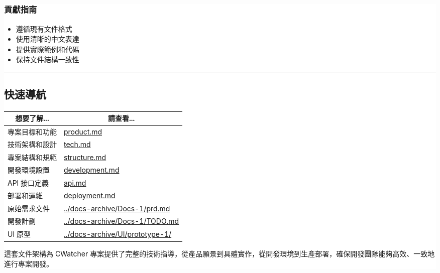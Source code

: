 ### 貢獻指南
- 遵循現有文件格式
- 使用清晰的中文表達
- 提供實際範例和代碼
- 保持文件結構一致性

---

## 快速導航

| 想要了解... | 請查看... |
|------------|-----------|
| 專案目標和功能 | [product.md](./product.md) |
| 技術架構和設計 | [tech.md](./tech.md) |
| 專案結構和規範 | [structure.md](./structure.md) |
| 開發環境設置 | [development.md](./development.md) |
| API 接口定義 | [api.md](./api.md) |
| 部署和運維 | [deployment.md](./deployment.md) |
| 原始需求文件 | [../docs-archive/Docs-1/prd.md](../docs-archive/Docs-1/prd.md) |
| 開發計劃 | [../docs-archive/Docs-1/TODO.md](../docs-archive/Docs-1/TODO.md) |
| UI 原型 | [../docs-archive/UI/prototype-1/](../docs-archive/UI/prototype-1/) |

這套文件架構為 CWatcher 專案提供了完整的技術指導，從產品願景到具體實作，從開發環境到生產部署，確保開發團隊能夠高效、一致地進行專案開發。